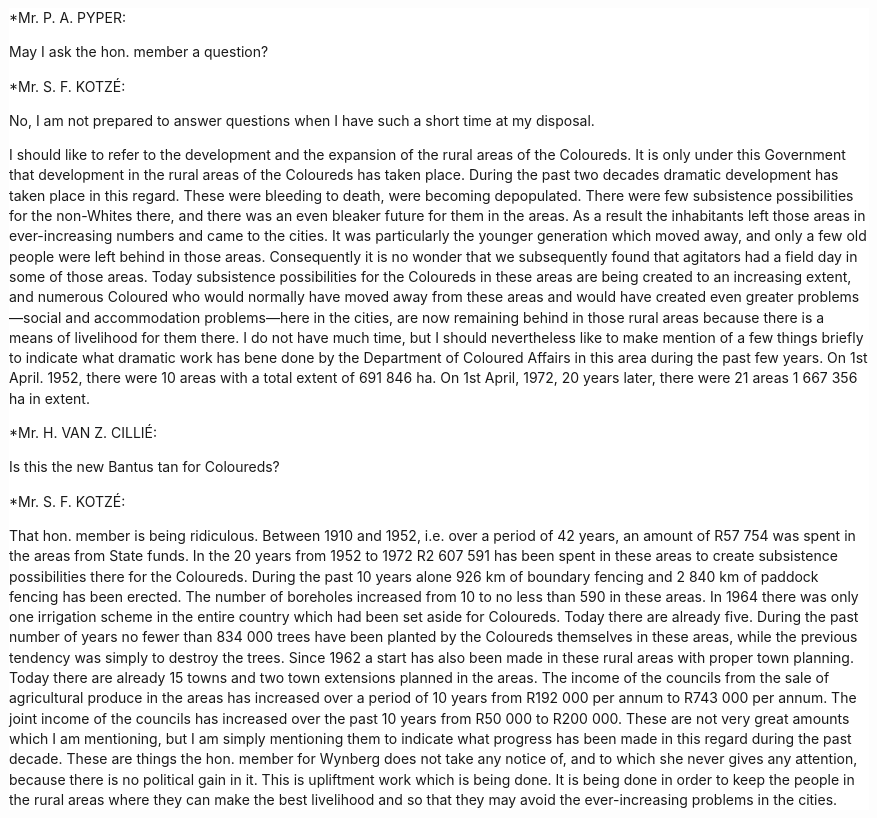 </speech>

<speech by="#pyper">

<from>*Mr. <person refersTo="hansard_za">P. A. PYPER</person>:</from>

<p>May I ask the hon. member a question?</p>

</speech>

<speech by="#kotz&#x00E9;">

<from>*Mr. S. F. <person refersTo="hansard_za">KOTZ&#x00C9;</person>:</from>

<p>No, I am not prepared to answer questions when I have such a short time at my disposal.</p>

<p>I should like to refer to the development and the expansion of the rural areas of the Coloureds. It is only under this Government that development in the rural areas of the Coloureds has taken place. During the past two decades dramatic development has taken place in this regard. These were bleeding to death, were becoming depopulated. There were few subsistence possibilities for the non-Whites there, and there was an even bleaker future for them in the areas. As a result the inhabitants left those areas in ever-increasing numbers and came to the cities. It was particularly the younger generation which moved away, and only a few old people were left behind in those areas. Consequently it is no wonder that we subsequently found that agitators had a field day in some of those areas. Today subsistence possibilities for the Coloureds in these areas are being created to an increasing extent, and numerous Coloured who would normally have moved away from these areas and would have created even greater problems&#x2014;social and accommodation problems&#x2014;here in the cities, are now remaining behind in those rural areas because there is a means of livelihood for them there. I do not have much time, but I should nevertheless like to make mention of a few things briefly to indicate what dramatic work has bene done by the Department of Coloured Affairs in this area during the past few years. On 1st April. 1952, there were 10 areas with a total extent of 691 846 ha. On 1st April, 1972, 20 years later, there were 21 areas 1 667 356 ha in extent.</p>

</speech>

<speech by="#van_cilli&#x00E9;">

<from>*Mr. <person refersTo="hansard_za">H. VAN Z. CILLI&#x00C9;</person>:</from>

<p>Is this the new Bantus tan for Coloureds?</p>

</speech>

<speech by="#kotz&#x00E9;">

<from>*Mr. <person refersTo="hansard_za">S. F. KOTZ&#x00C9;</person>:</from>

<p>That hon. member is being ridiculous. Between 1910 and 1952, i.e. over a period of 42 years, an amount of R57 754 was spent in the areas from State funds. In the 20 years from 1952 to 1972 R2 607 591 has been spent in these areas to create subsistence possibilities there for the Coloureds. During the past 10 years alone 926 km of boundary fencing and 2 840 km of paddock fencing has been erected. The number of boreholes increased from 10 to no less than 590 in these areas. In 1964 there was only one irrigation scheme in the entire country which had been set aside for Coloureds. Today there are already five. During the past number of years no fewer than 834 000 trees have been planted by the Coloureds themselves in these areas, while the previous tendency was simply to destroy the trees. Since 1962 a start has also been made in these rural areas with proper town planning. Today there are already 15 towns and two town extensions planned in the areas. The income of the councils from the sale of agricultural produce in the areas has increased over a period of 10 years from R192 000 per annum to R743 000 per annum. The joint income of the councils has increased over the past 10 years from R50 000 to R200 000. These are not very great amounts which I am mentioning, but I am simply mentioning them to indicate what progress has been made in this regard during the past decade. These are things the hon. member for Wynberg does not take any notice of, and to which she never gives any attention, because there is no political gain in it. This is upliftment work which is being done. It is being done in order to keep the people in the rural areas where they can make the best livelihood and so that they may avoid the ever-increasing problems in the cities.</p>

